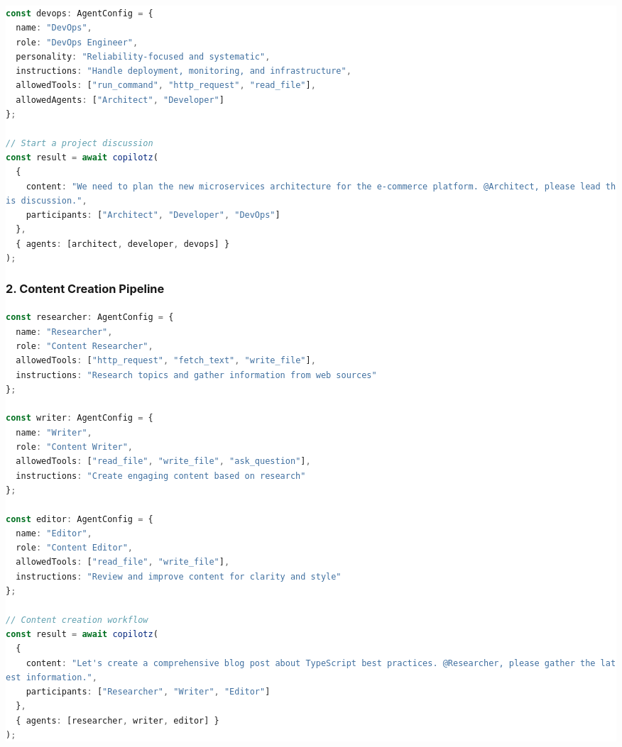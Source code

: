 ```typescript
const devops: AgentConfig = {
  name: "DevOps",
  role: "DevOps Engineer",
  personality: "Reliability-focused and systematic",
  instructions: "Handle deployment, monitoring, and infrastructure",
  allowedTools: ["run_command", "http_request", "read_file"],
  allowedAgents: ["Architect", "Developer"]
};

// Start a project discussion
const result = await copilotz(
  {
    content: "We need to plan the new microservices architecture for the e-commerce platform. @Architect, please lead this discussion.",
    participants: ["Architect", "Developer", "DevOps"]
  },
  { agents: [architect, developer, devops] }
);
```

### 2. Content Creation Pipeline

```typescript
const researcher: AgentConfig = {
  name: "Researcher",
  role: "Content Researcher",
  allowedTools: ["http_request", "fetch_text", "write_file"],
  instructions: "Research topics and gather information from web sources"
};

const writer: AgentConfig = {
  name: "Writer", 
  role: "Content Writer",
  allowedTools: ["read_file", "write_file", "ask_question"],
  instructions: "Create engaging content based on research"
};

const editor: AgentConfig = {
  name: "Editor",
  role: "Content Editor", 
  allowedTools: ["read_file", "write_file"],
  instructions: "Review and improve content for clarity and style"
};

// Content creation workflow
const result = await copilotz(
  {
    content: "Let's create a comprehensive blog post about TypeScript best practices. @Researcher, please gather the latest information.",
    participants: ["Researcher", "Writer", "Editor"]
  },
  { agents: [researcher, writer, editor] }
);
```
